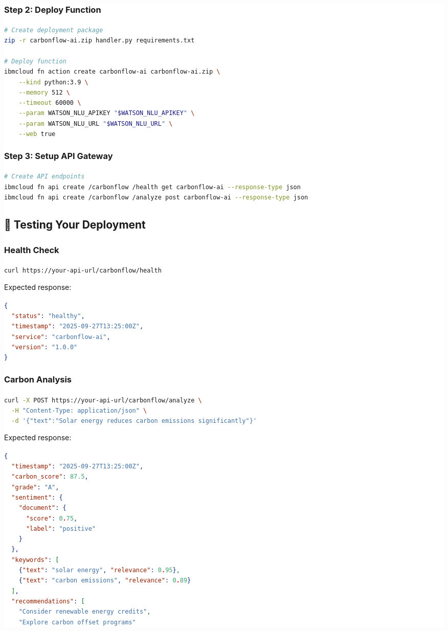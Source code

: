 ### Step 2: Deploy Function
```bash
# Create deployment package
zip -r carbonflow-ai.zip handler.py requirements.txt

# Deploy function
ibmcloud fn action create carbonflow-ai carbonflow-ai.zip \
    --kind python:3.9 \
    --memory 512 \
    --timeout 60000 \
    --param WATSON_NLU_APIKEY "$WATSON_NLU_APIKEY" \
    --param WATSON_NLU_URL "$WATSON_NLU_URL" \
    --web true
```

### Step 3: Setup API Gateway
```bash
# Create API endpoints
ibmcloud fn api create /carbonflow /health get carbonflow-ai --response-type json
ibmcloud fn api create /carbonflow /analyze post carbonflow-ai --response-type json
```

## 🧪 Testing Your Deployment

### Health Check
```bash
curl https://your-api-url/carbonflow/health
```

Expected response:
```json
{
  "status": "healthy",
  "timestamp": "2025-09-27T13:25:00Z",
  "service": "carbonflow-ai",
  "version": "1.0.0"
}
```

### Carbon Analysis
```bash
curl -X POST https://your-api-url/carbonflow/analyze \
  -H "Content-Type: application/json" \
  -d '{"text":"Solar energy reduces carbon emissions significantly"}'
```

Expected response:
```json
{
  "timestamp": "2025-09-27T13:25:00Z",
  "carbon_score": 87.5,
  "grade": "A",
  "sentiment": {
    "document": {
      "score": 0.75,
      "label": "positive"
    }
  },
  "keywords": [
    {"text": "solar energy", "relevance": 0.95},
    {"text": "carbon emissions", "relevance": 0.89}
  ],
  "recommendations": [
    "Consider renewable energy credits",
    "Explore carbon offset programs"
```